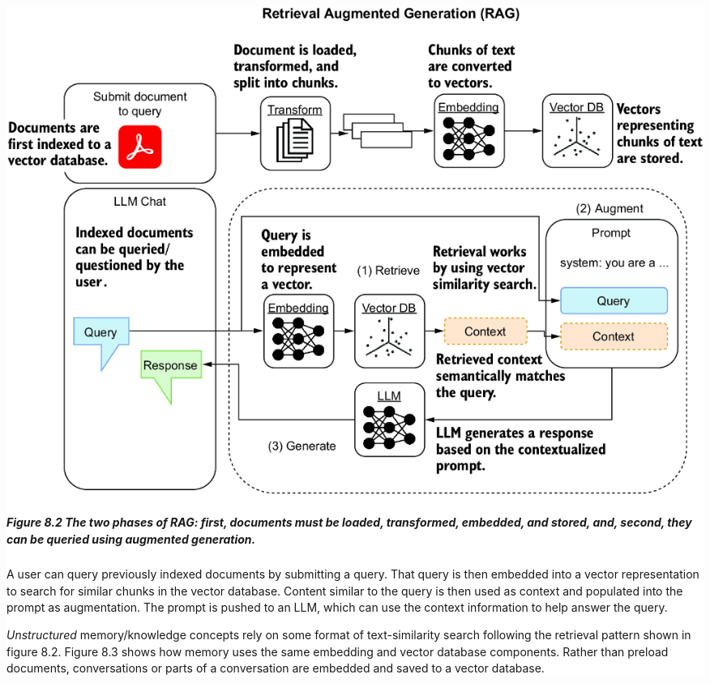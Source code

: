 ![figure](assets/8-2.png)

##### Figure 8.2 The two phases of RAG: first, documents must be loaded, transformed, embedded, and stored, and, second, they can be queried using augmented generation.

A user can query previously indexed documents by submitting a query. That query is then embedded into a vector representation to search for similar chunks in the vector database. Content similar to the query is then used as context and populated into the prompt as augmentation. The prompt is pushed to an LLM, which can use the context information to help answer the query.

*Unstructured* memory/knowledge concepts rely on some format of text-similarity search following the retrieval pattern shown in figure 8.2. Figure 8.3 shows how memory uses the same embedding and vector database components. Rather than preload documents, conversations or parts of a conversation are embedded and saved to a vector database.
